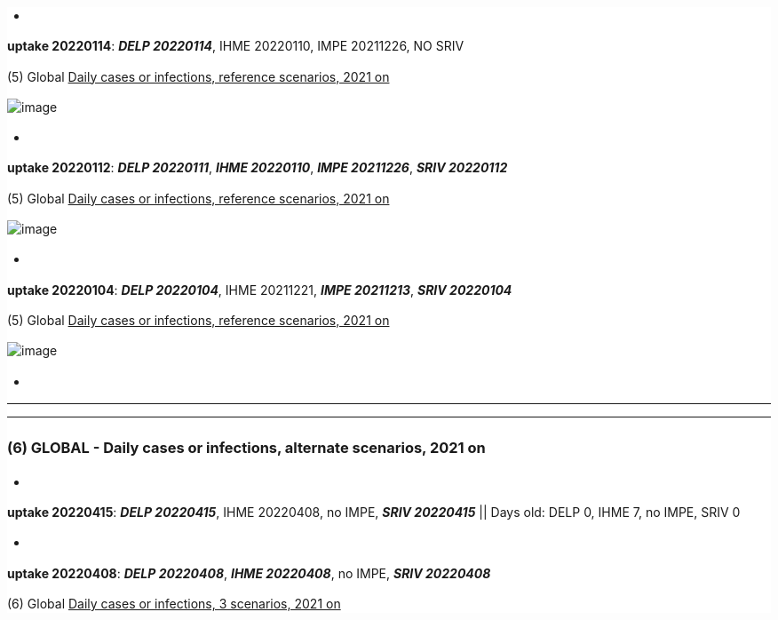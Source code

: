 *

**uptake 20220114**: **_DELP 20220114_**, IHME 20220110, IMPE 20211226, NO SRIV 

(5) Global [Daily cases or infections, reference scenarios, 2021 on](https://github.com/pourmalek/CovidVisualizedGlobal/blob/main/20220114/output/merge/graph%20GLOBAL%2022%20COVID-19%20daily%20cases%2C%20GLOBAL%2C%20reference%20scenarios%2C%202021.pdf)

![image](https://user-images.githubusercontent.com/30849720/149602131-d8fc2262-4f28-4e0e-bc9e-e5d3118a3fd0.png)

*

**uptake 20220112**: **_DELP 20220111_**, **_IHME 20220110_**, **_IMPE 20211226_**, **_SRIV 20220112_**

(5) Global [Daily cases or infections, reference scenarios, 2021 on](https://github.com/pourmalek/CovidVisualizedGlobal/blob/main/20220112/output/merge/graph%20GLOBAL%2022%20COVID-19%20daily%20cases%2C%20GLOBAL%2C%20reference%20scenarios%2C%202021.pdf)

![image](https://user-images.githubusercontent.com/30849720/149198016-1634e78b-01c8-4e0f-b19d-5fd49d084280.png)

*

**uptake 20220104**: **_DELP 20220104_**, IHME 20211221, **_IMPE 20211213_**, **_SRIV 20220104_**

(5) Global [Daily cases or infections, reference scenarios, 2021 on](https://github.com/pourmalek/CovidVisualizedGlobal/blob/main/20220104/output/merge/graph%20GLOBAL%2022%20COVID-19%20daily%20cases%2C%20GLOBAL%2C%20reference%20scenarios%2C%202021.pdf)

![image](https://user-images.githubusercontent.com/30849720/148586717-81a08f6b-c188-4acb-9840-d74f035c4c13.png)

*







********************************************************************************************************************************************
********************************************************************************************************************************************  

### (6) GLOBAL - Daily cases or infections, alternate scenarios, 2021 on

 
 
  

*  

**uptake 20220415**: **_DELP 20220415_**, IHME 20220408, no IMPE, **_SRIV 20220415_** || Days old: DELP 0, IHME 7, no IMPE, SRIV 0



*


**uptake 20220408**: **_DELP 20220408_**, **_IHME 20220408_**, no IMPE, **_SRIV 20220408_** 

(6) Global [Daily cases or infections, 3 scenarios, 2021 on](https://github.com/pourmalek/CovidVisualizedGlobal/blob/main/20220408/output/merge/graph%20GLOBAL%2024%20C-19%20daily%20cases%2C%20GLOBAL%2C%203%20scenarios%2C%202021%2C%20uncertainty.pdf)

